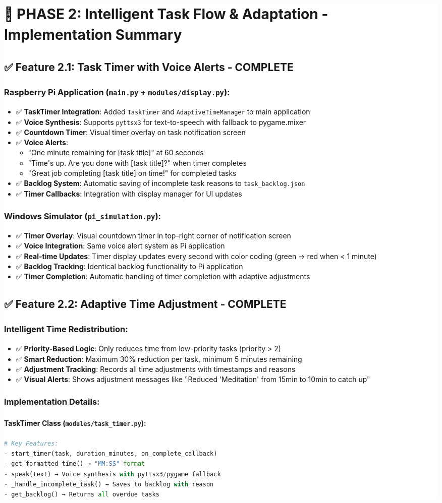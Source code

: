 # 🧠 PHASE 2: Intelligent Task Flow & Adaptation - Implementation Summary

## ✅ Feature 2.1: Task Timer with Voice Alerts - COMPLETE

### **Raspberry Pi Application (`main.py` + `modules/display.py`):**

- ✅ **TaskTimer Integration**: Added `TaskTimer` and `AdaptiveTimeManager` to main application
- ✅ **Voice Synthesis**: Supports `pyttsx3` for text-to-speech with fallback to pygame.mixer
- ✅ **Countdown Timer**: Visual timer overlay on task notification screen
- ✅ **Voice Alerts**:
  - "One minute remaining for [task title]" at 60 seconds
  - "Time's up. Are you done with [task title]?" when timer completes
  - "Great job completing [task title] on time!" for completed tasks
- ✅ **Backlog System**: Automatic saving of incomplete task reasons to `task_backlog.json`
- ✅ **Timer Callbacks**: Integration with display manager for UI updates

### **Windows Simulator (`pi_simulation.py`):**

- ✅ **Timer Overlay**: Visual countdown timer in top-right corner of notification screen
- ✅ **Voice Integration**: Same voice alert system as Pi application
- ✅ **Real-time Updates**: Timer display updates every second with color coding (green → red when < 1 minute)
- ✅ **Backlog Tracking**: Identical backlog functionality to Pi application
- ✅ **Timer Completion**: Automatic handling of timer completion with adaptive adjustments

## ✅ Feature 2.2: Adaptive Time Adjustment - COMPLETE

### **Intelligent Time Redistribution:**

- ✅ **Priority-Based Logic**: Only reduces time from low-priority tasks (priority > 2)
- ✅ **Smart Reduction**: Maximum 30% reduction per task, minimum 5 minutes remaining
- ✅ **Adjustment Tracking**: Records all time adjustments with timestamps and reasons
- ✅ **Visual Alerts**: Shows adjustment messages like "Reduced 'Meditation' from 15min to 10min to catch up"

### **Implementation Details:**

#### **TaskTimer Class (`modules/task_timer.py`):**

```python
# Key Features:
- start_timer(task, duration_minutes, on_complete_callback)
- get_formatted_time() → "MM:SS" format
- speak(text) → Voice synthesis with pyttsx3/pygame fallback
- _handle_incomplete_task() → Saves to backlog with reason
- get_backlog() → Returns all overdue tasks
```
